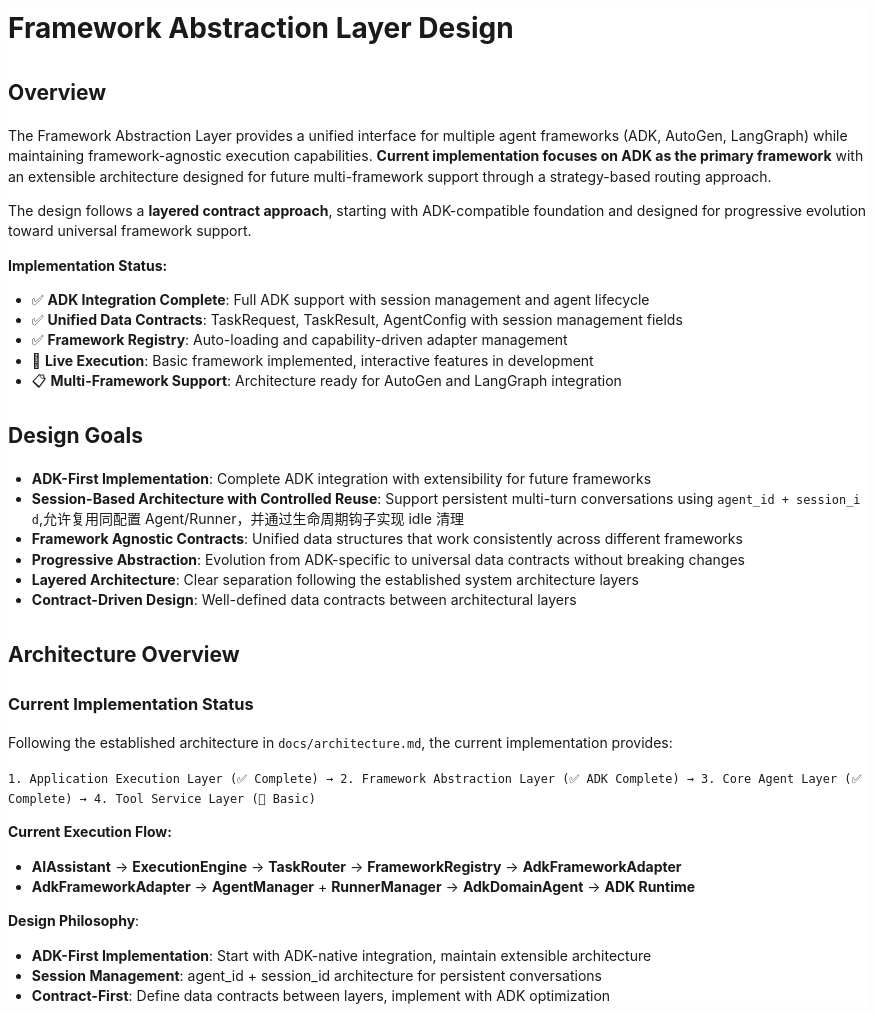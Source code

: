 # Framework Abstraction Layer Design

## Overview

The Framework Abstraction Layer provides a unified interface for multiple agent frameworks (ADK, AutoGen, LangGraph) while maintaining framework-agnostic execution capabilities. **Current implementation focuses on ADK as the primary framework** with an extensible architecture designed for future multi-framework support through a strategy-based routing approach.

The design follows a **layered contract approach**, starting with ADK-compatible foundation and designed for progressive evolution toward universal framework support.

**Implementation Status:**
- ✅ **ADK Integration Complete**: Full ADK support with session management and agent lifecycle
- ✅ **Unified Data Contracts**: TaskRequest, TaskResult, AgentConfig with session management fields
- ✅ **Framework Registry**: Auto-loading and capability-driven adapter management
- 🚧 **Live Execution**: Basic framework implemented, interactive features in development
- 📋 **Multi-Framework Support**: Architecture ready for AutoGen and LangGraph integration

## Design Goals

- **ADK-First Implementation**: Complete ADK integration with extensibility for future frameworks
- **Session-Based Architecture with Controlled Reuse**: Support persistent multi-turn conversations using `agent_id + session_id`,允许复用同配置 Agent/Runner，并通过生命周期钩子实现 idle 清理
- **Framework Agnostic Contracts**: Unified data structures that work consistently across different frameworks
- **Progressive Abstraction**: Evolution from ADK-specific to universal data contracts without breaking changes
- **Layered Architecture**: Clear separation following the established system architecture layers
- **Contract-Driven Design**: Well-defined data contracts between architectural layers

## Architecture Overview

### Current Implementation Status

Following the established architecture in `docs/architecture.md`, the current implementation provides:

```
1. Application Execution Layer (✅ Complete) → 2. Framework Abstraction Layer (✅ ADK Complete) → 3. Core Agent Layer (✅ Complete) → 4. Tool Service Layer (🚧 Basic)
```

**Current Execution Flow:**
- **AIAssistant** → **ExecutionEngine** → **TaskRouter** → **FrameworkRegistry** → **AdkFrameworkAdapter**
- **AdkFrameworkAdapter** → **AgentManager** + **RunnerManager** → **AdkDomainAgent** → **ADK Runtime**

**Design Philosophy**: 
- **ADK-First Implementation**: Start with ADK-native integration, maintain extensible architecture
- **Session Management**: agent_id + session_id architecture for persistent conversations
- **Contract-First**: Define data contracts between layers, implement with ADK optimization
